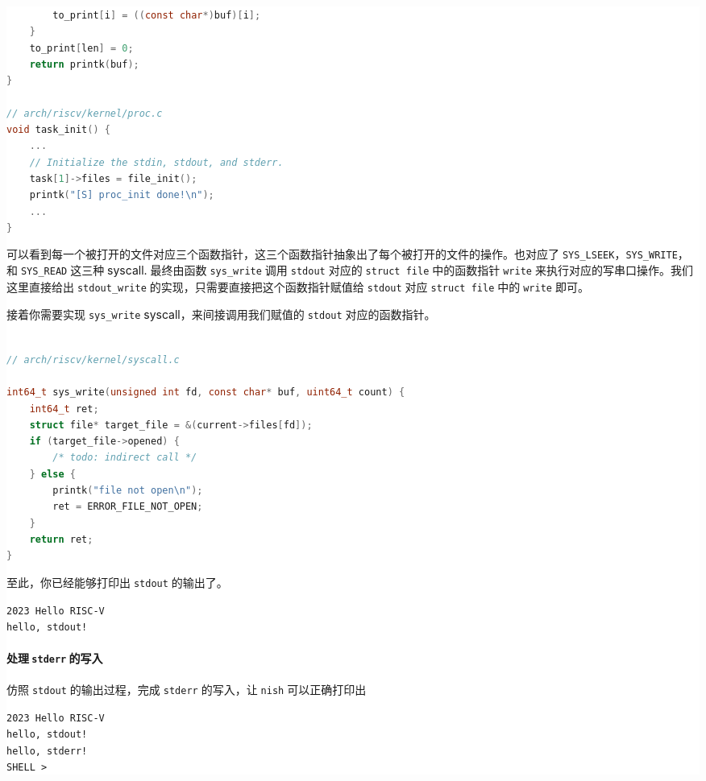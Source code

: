 ```c
        to_print[i] = ((const char*)buf)[i];
    }
    to_print[len] = 0;
    return printk(buf);
}

// arch/riscv/kernel/proc.c
void task_init() {
    ...
    // Initialize the stdin, stdout, and stderr.
    task[1]->files = file_init();
    printk("[S] proc_init done!\n");
    ...
}
```

可以看到每一个被打开的文件对应三个函数指针，这三个函数指针抽象出了每个被打开的文件的操作。也对应了 `SYS_LSEEK`，`SYS_WRITE`，和 `SYS_READ` 这三种 syscall. 最终由函数 `sys_write` 调用 `stdout` 对应的 `struct file` 中的函数指针 `write` 来执行对应的写串口操作。我们这里直接给出 `stdout_write` 的实现，只需要直接把这个函数指针赋值给 `stdout` 对应 `struct file` 中的 `write` 即可。

接着你需要实现 `sys_write` syscall，来间接调用我们赋值的 `stdout` 对应的函数指针。

```c

// arch/riscv/kernel/syscall.c

int64_t sys_write(unsigned int fd, const char* buf, uint64_t count) {
    int64_t ret;
    struct file* target_file = &(current->files[fd]);
    if (target_file->opened) {
        /* todo: indirect call */
    } else {
        printk("file not open\n");
        ret = ERROR_FILE_NOT_OPEN;
    }
    return ret;
}
```

至此，你已经能够打印出 `stdout` 的输出了。

```plaintext
2023 Hello RISC-V
hello, stdout!
```

#### 处理 `stderr` 的写入

仿照 `stdout` 的输出过程，完成 `stderr` 的写入，让 `nish` 可以正确打印出

```plaintext
2023 Hello RISC-V
hello, stdout!
hello, stderr!
SHELL >
```
